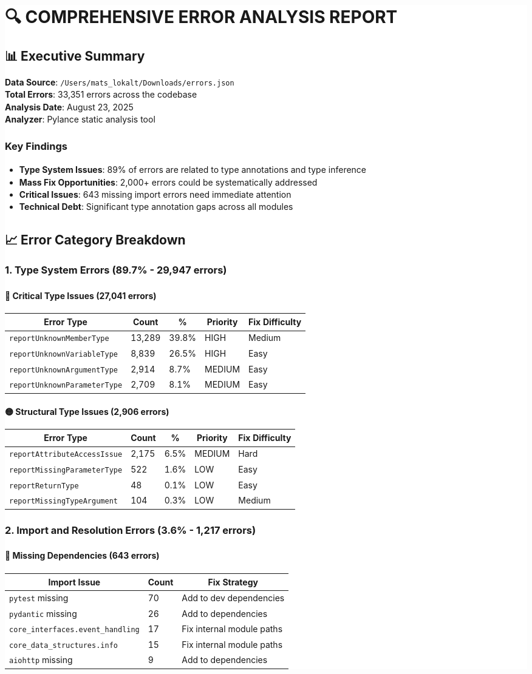 # 🔍 COMPREHENSIVE ERROR ANALYSIS REPORT

## 📊 Executive Summary

**Data Source**: `/Users/mats_lokalt/Downloads/errors.json`  
**Total Errors**: 33,351 errors across the codebase  
**Analysis Date**: August 23, 2025  
**Analyzer**: Pylance static analysis tool

### Key Findings
- **Type System Issues**: 89% of errors are related to type annotations and type inference
- **Mass Fix Opportunities**: 2,000+ errors could be systematically addressed
- **Critical Issues**: 643 missing import errors need immediate attention
- **Technical Debt**: Significant type annotation gaps across all modules

## 📈 Error Category Breakdown

### 1. Type System Errors (89.7% - 29,947 errors)

#### 🔴 **Critical Type Issues** (27,041 errors)
| Error Type | Count | % | Priority | Fix Difficulty |
|------------|-------|---|----------|----------------|
| `reportUnknownMemberType` | 13,289 | 39.8% | HIGH | Medium |
| `reportUnknownVariableType` | 8,839 | 26.5% | HIGH | Easy |
| `reportUnknownArgumentType` | 2,914 | 8.7% | MEDIUM | Easy |
| `reportUnknownParameterType` | 2,709 | 8.1% | MEDIUM | Easy |

#### 🟡 **Structural Type Issues** (2,906 errors)
| Error Type | Count | % | Priority | Fix Difficulty |
|------------|-------|---|----------|----------------|
| `reportAttributeAccessIssue` | 2,175 | 6.5% | MEDIUM | Hard |
| `reportMissingParameterType` | 522 | 1.6% | LOW | Easy |
| `reportReturnType` | 48 | 0.1% | LOW | Easy |
| `reportMissingTypeArgument` | 104 | 0.3% | LOW | Medium |

### 2. Import and Resolution Errors (3.6% - 1,217 errors)

#### 🔴 **Missing Dependencies** (643 errors)
| Import Issue | Count | Fix Strategy |
|--------------|-------|--------------|
| `pytest` missing | 70 | Add to dev dependencies |
| `pydantic` missing | 26 | Add to dependencies |
| `core_interfaces.event_handling` | 17 | Fix internal module paths |
| `core_data_structures.info` | 15 | Fix internal module paths |
| `aiohttp` missing | 9 | Add to dependencies |
